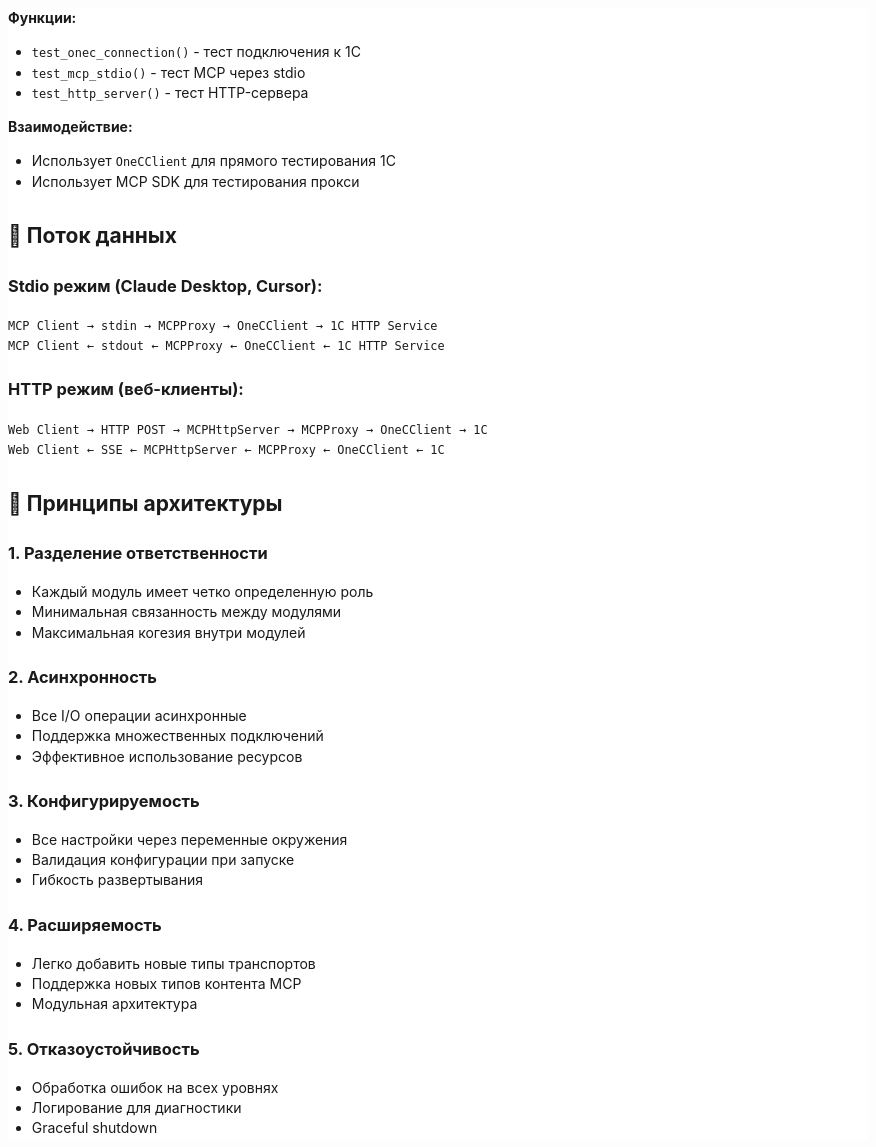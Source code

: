 **Функции:**
- `test_onec_connection()` - тест подключения к 1С
- `test_mcp_stdio()` - тест MCP через stdio
- `test_http_server()` - тест HTTP-сервера

**Взаимодействие:**
- Использует `OneCClient` для прямого тестирования 1С
- Использует MCP SDK для тестирования прокси

## 🔄 Поток данных

### Stdio режим (Claude Desktop, Cursor):
```
MCP Client → stdin → MCPProxy → OneCClient → 1C HTTP Service
MCP Client ← stdout ← MCPProxy ← OneCClient ← 1C HTTP Service
```

### HTTP режим (веб-клиенты):
```
Web Client → HTTP POST → MCPHttpServer → MCPProxy → OneCClient → 1C
Web Client ← SSE ← MCPHttpServer ← MCPProxy ← OneCClient ← 1C
```

## 🎯 Принципы архитектуры

### 1. **Разделение ответственности**
- Каждый модуль имеет четко определенную роль
- Минимальная связанность между модулями
- Максимальная когезия внутри модулей

### 2. **Асинхронность**
- Все I/O операции асинхронные
- Поддержка множественных подключений
- Эффективное использование ресурсов

### 3. **Конфигурируемость**
- Все настройки через переменные окружения
- Валидация конфигурации при запуске
- Гибкость развертывания

### 4. **Расширяемость**
- Легко добавить новые типы транспортов
- Поддержка новых типов контента MCP
- Модульная архитектура

### 5. **Отказоустойчивость**
- Обработка ошибок на всех уровнях
- Логирование для диагностики
- Graceful shutdown
